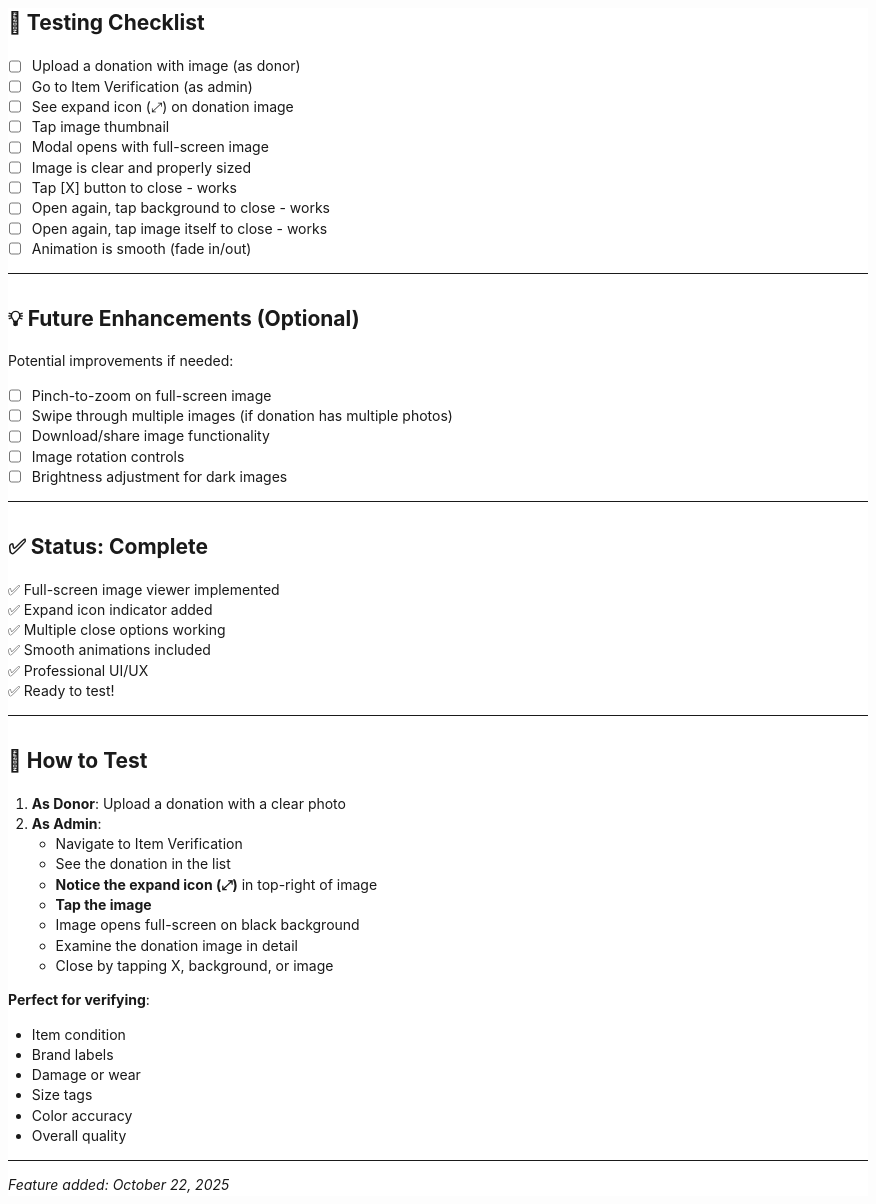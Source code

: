
## 🧪 Testing Checklist

- [ ] Upload a donation with image (as donor)
- [ ] Go to Item Verification (as admin)
- [ ] See expand icon (⤢) on donation image
- [ ] Tap image thumbnail
- [ ] Modal opens with full-screen image
- [ ] Image is clear and properly sized
- [ ] Tap [X] button to close - works
- [ ] Open again, tap background to close - works
- [ ] Open again, tap image itself to close - works
- [ ] Animation is smooth (fade in/out)

---

## 💡 Future Enhancements (Optional)

Potential improvements if needed:
- [ ] Pinch-to-zoom on full-screen image
- [ ] Swipe through multiple images (if donation has multiple photos)
- [ ] Download/share image functionality
- [ ] Image rotation controls
- [ ] Brightness adjustment for dark images

---

## ✅ Status: Complete

✅ Full-screen image viewer implemented  
✅ Expand icon indicator added  
✅ Multiple close options working  
✅ Smooth animations included  
✅ Professional UI/UX  
✅ Ready to test!

---

## 📸 How to Test

1. **As Donor**: Upload a donation with a clear photo
2. **As Admin**: 
   - Navigate to Item Verification
   - See the donation in the list
   - **Notice the expand icon (⤢)** in top-right of image
   - **Tap the image**
   - Image opens full-screen on black background
   - Examine the donation image in detail
   - Close by tapping X, background, or image

**Perfect for verifying**:
- Item condition
- Brand labels
- Damage or wear
- Size tags
- Color accuracy
- Overall quality

---

*Feature added: October 22, 2025*
